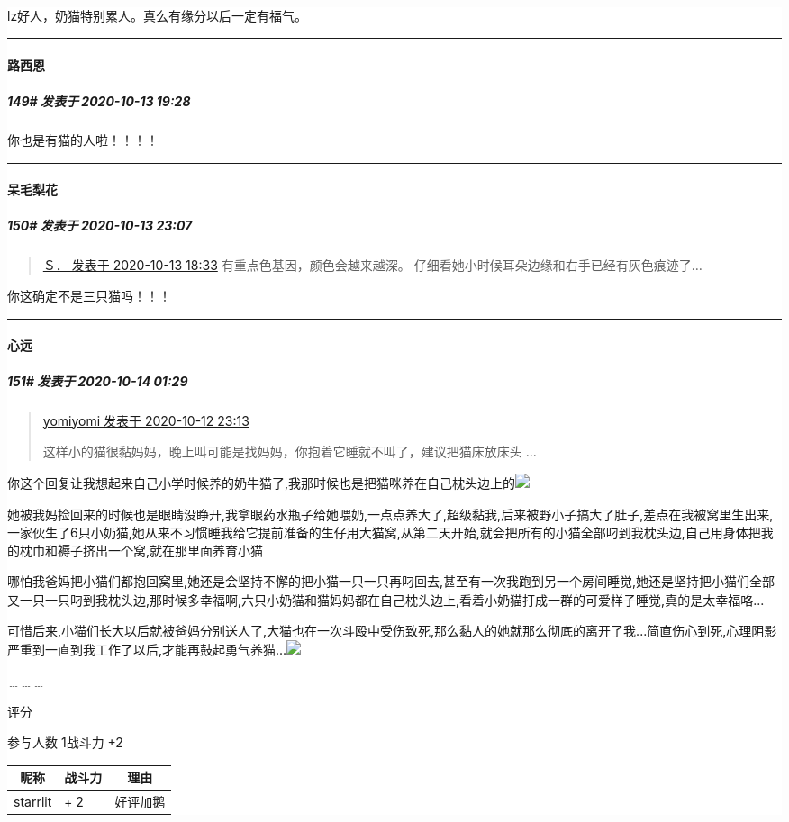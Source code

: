 
lz好人，奶猫特别累人。真么有缘分以后一定有福气。


-----

####  路西恩  
##### 149#       发表于 2020-10-13 19:28


你也是有猫的人啦！！！！


-----

####  呆毛梨花  
##### 150#       发表于 2020-10-13 23:07


<blockquote><a href="httphttps://bbs.saraba1st.com/2b/forum.php?mod=redirect&amp;goto=findpost&amp;pid=49041340&amp;ptid=1964010" target="_blank">Ｓ． 发表于 2020-10-13 18:33</a>
有重点色基因，颜色会越来越深。
仔细看她小时候耳朵边缘和右手已经有灰色痕迹了…</blockquote>
你这确定不是三只猫吗！！！


-----

####  心远  
##### 151#       发表于 2020-10-14 01:29


<blockquote><a href="httphttps://bbs.saraba1st.com/2b/forum.php?mod=redirect&amp;goto=findpost&amp;pid=49033769&amp;ptid=1964010" target="_blank">yomiyomi 发表于 2020-10-12 23:13</a>

这样小的猫很黏妈妈，晚上叫可能是找妈妈，你抱着它睡就不叫了，建议把猫床放床头 ...</blockquote>
你这个回复让我想起来自己小学时候养的奶牛猫了,我那时候也是把猫咪养在自己枕头边上的<img src="https://static.saraba1st.com/image/smiley/face2017/139.png" referrerpolicy="no-referrer">


她被我妈捡回来的时候也是眼睛没睁开,我拿眼药水瓶子给她喂奶,一点点养大了,超级黏我,后来被野小子搞大了肚子,差点在我被窝里生出来,一家伙生了6只小奶猫,她从来不习惯睡我给它提前准备的生仔用大猫窝,从第二天开始,就会把所有的小猫全部叼到我枕头边,自己用身体把我的枕巾和褥子挤出一个窝,就在那里面养育小猫


哪怕我爸妈把小猫们都抱回窝里,她还是会坚持不懈的把小猫一只一只再叼回去,甚至有一次我跑到另一个房间睡觉,她还是坚持把小猫们全部又一只一只叼到我枕头边,那时候多幸福啊,六只小奶猫和猫妈妈都在自己枕头边上,看着小奶猫打成一群的可爱样子睡觉,真的是太幸福咯...


可惜后来,小猫们长大以后就被爸妈分别送人了,大猫也在一次斗殴中受伤致死,那么黏人的她就那么彻底的离开了我...简直伤心到死,心理阴影严重到一直到我工作了以后,才能再鼓起勇气养猫...<img src="https://static.saraba1st.com/image/smiley/face2017/139.png" referrerpolicy="no-referrer">


﹍﹍﹍

评分


 参与人数 1战斗力 +2

|昵称|战斗力|理由|
|----|---|---|
| starrlit| + 2|好评加鹅|
